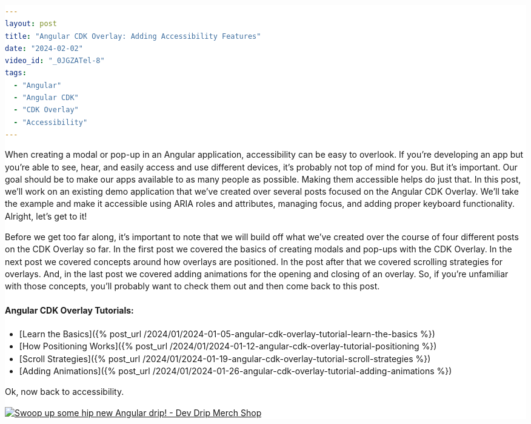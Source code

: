 ```yaml
---
layout: post
title: "Angular CDK Overlay: Adding Accessibility Features"
date: "2024-02-02"
video_id: "_0JGZATel-8"
tags: 
  - "Angular"
  - "Angular CDK"
  - "CDK Overlay"
  - "Accessibility"
---
```


<p class="intro"><span class="dropcap">W</span>hen creating a modal or pop-up in an Angular application, accessibility can be easy to overlook. If you’re developing an app but you’re able to see, hear, and easily access and use different devices, it’s probably not top of mind for you. But it’s important. Our goal should be to make our apps available to as many people as possible. Making them accessible helps do just that. In this post, we’ll work on an existing demo application that we’ve created over several posts focused on the Angular CDK Overlay. We’ll take the example and make it accessible using ARIA roles and attributes, managing focus, and adding proper keyboard functionality. Alright, let’s get to it!
</p>

<iframe width="1280" height="720" src="https://www.youtube.com/embed/_0JGZATel-8" title="" frameborder="0" allow="accelerometer; autoplay; clipboard-write; encrypted-media; gyroscope; picture-in-picture; web-share" allowfullscreen></iframe>

Before we get too far along, it’s important to note that we will build off what we’ve created over the course of four different posts on the CDK Overlay so far.  In the first post we covered the basics of creating modals and pop-ups with the CDK Overlay. In the next post we covered concepts around how overlays are positioned. In the post after that we covered scrolling strategies for overlays. And, in the last post we covered adding animations for the opening and closing of an overlay. So, if you’re unfamiliar with those concepts, you’ll probably want to check them out and then come back to this post.

#### Angular CDK Overlay Tutorials:

- [Learn the Basics]({% post_url /2024/01/2024-01-05-angular-cdk-overlay-tutorial-learn-the-basics %})
- [How Positioning Works]({% post_url /2024/01/2024-01-12-angular-cdk-overlay-tutorial-positioning %})
- [Scroll Strategies]({% post_url /2024/01/2024-01-19-angular-cdk-overlay-tutorial-scroll-strategies %})
- [Adding Animations]({% post_url /2024/01/2024-01-26-angular-cdk-overlay-tutorial-adding-animations %})

Ok, now back to accessibility.

<div class="shirt-ad">
<a href="https://www.teepublic.com/user/dev-drip" title="Click to get yourself some fresh Angular merch!">
<img src="{{ '/assets/img/dev-drip-banner.png' | relative_url }}" alt="Swoop up some hip new Angular drip! - Dev Drip Merch Shop" width="960" height="275" style="width: 100%; height: auto;"></a>
</div>
